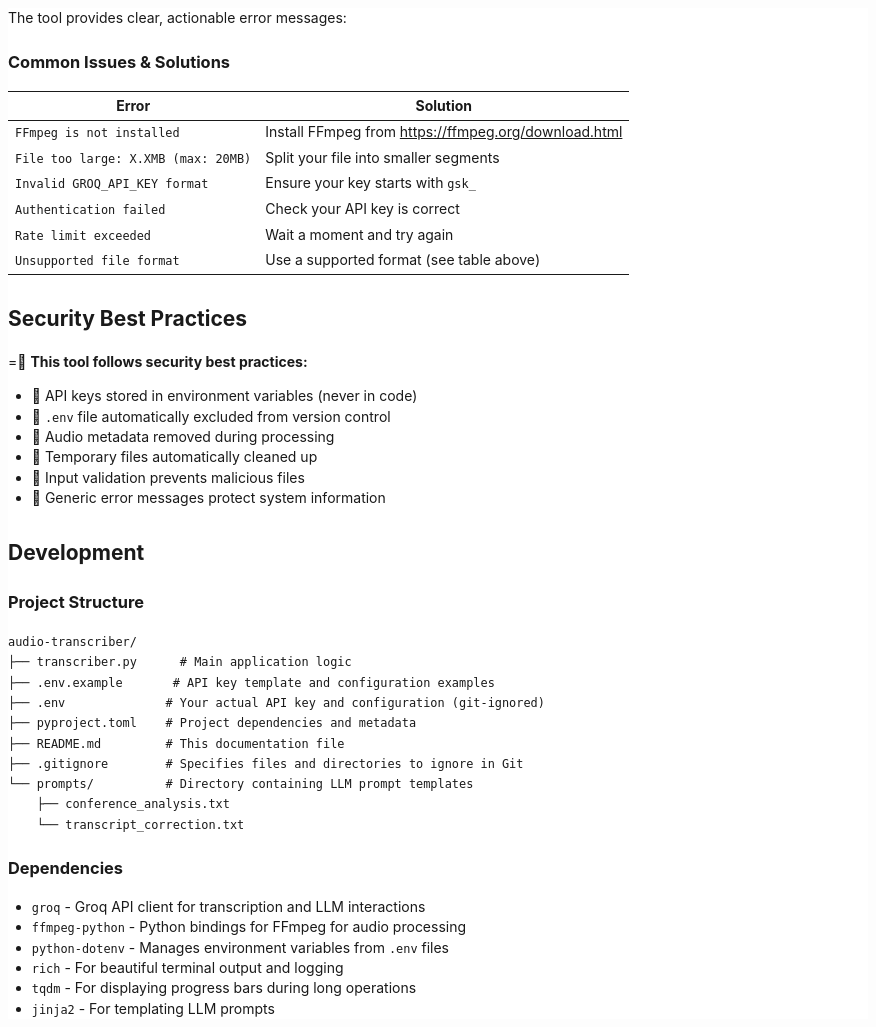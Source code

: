 The tool provides clear, actionable error messages:

### Common Issues & Solutions

| Error | Solution |
|-------|----------|
| `FFmpeg is not installed` | Install FFmpeg from https://ffmpeg.org/download.html |
| `File too large: X.XMB (max: 20MB)` | Split your file into smaller segments |
| `Invalid GROQ_API_KEY format` | Ensure your key starts with `gsk_` |
| `Authentication failed` | Check your API key is correct |
| `Rate limit exceeded` | Wait a moment and try again |
| `Unsupported file format` | Use a supported format (see table above) |

## Security Best Practices

= **This tool follows security best practices:**

-  API keys stored in environment variables (never in code)
-  `.env` file automatically excluded from version control  
-  Audio metadata removed during processing
-  Temporary files automatically cleaned up
-  Input validation prevents malicious files
-  Generic error messages protect system information

## Development

### Project Structure
```
audio-transcriber/
├── transcriber.py      # Main application logic
├── .env.example       # API key template and configuration examples
├── .env              # Your actual API key and configuration (git-ignored)
├── pyproject.toml    # Project dependencies and metadata
├── README.md         # This documentation file
├── .gitignore        # Specifies files and directories to ignore in Git
└── prompts/          # Directory containing LLM prompt templates
    ├── conference_analysis.txt
    └── transcript_correction.txt
```

### Dependencies
- `groq` - Groq API client for transcription and LLM interactions
- `ffmpeg-python` - Python bindings for FFmpeg for audio processing
- `python-dotenv` - Manages environment variables from `.env` files
- `rich` - For beautiful terminal output and logging
- `tqdm` - For displaying progress bars during long operations
- `jinja2` - For templating LLM prompts
